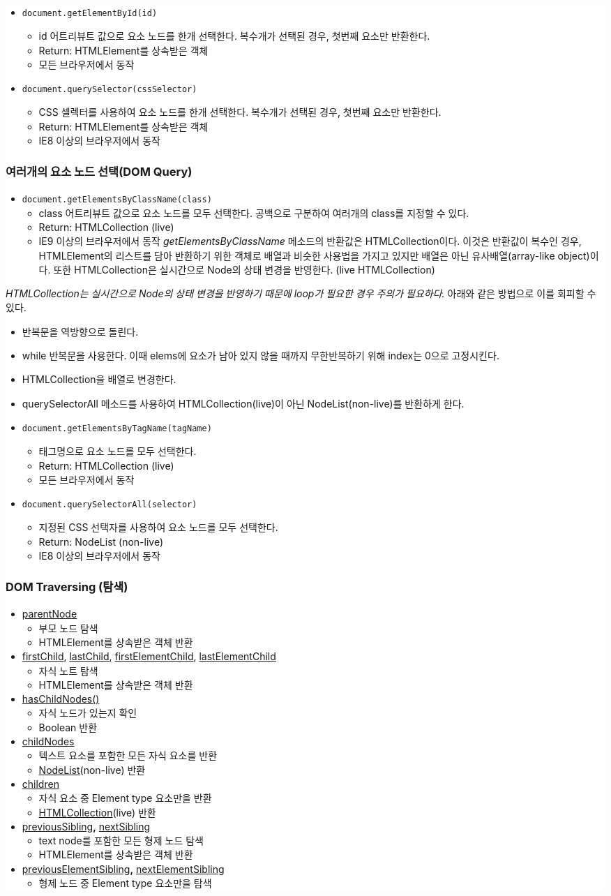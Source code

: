 - `document.getElementById(id)`
  - id 어트리뷰트 값으로 요소 노드를 한개 선택한다. 복수개가 선택된 경우, 첫번째 요소만 반환한다.
  - Return: HTMLElement를 상속받은 객체
  - 모든 브라우저에서 동작

- `document.querySelector(cssSelector)`
  - CSS 셀렉터를 사용하여 요소 노드를 한개 선택한다. 복수개가 선택된 경우, 첫번째 요소만 반환한다.
  - Return: HTMLElement를 상속받은 객체
  - IE8 이상의 브라우저에서 동작

### 여러개의 요소 노드 선택(DOM Query)

- `document.getElementsByClassName(class)`
  - class 어트리뷰트 값으로 요소 노드를 모두 선택한다. 공백으로 구분하여 여러개의 class를 지정할 수 있다.
  - Return: HTMLCollection (live)
  - IE9 이상의 브라우저에서 동작
    *getElementsByClassName* 메소드의 반환값은 HTMLCollection이다. 이것은 반환값이 복수인 경우, HTMLElement의 리스트를 담아 반환하기 위한 객체로 배열과 비슷한 사용법을 가지고 있지만 배열은 아닌 유사배열(array-like object)이다. 또한 HTMLCollection은 실시간으로 Node의 상태 변경을 반영한다. (live HTMLCollection)

*HTMLCollection는 실시간으로 Node의 상태 변경을 반영하기 때문에 loop가 필요한 경우 주의가 필요하다.* 
아래와 같은 방법으로 이를 회피할 수 있다.

  - 반복문을 역방향으로 돌린다.
  - while 반복문을 사용한다. 이때 elems에 요소가 남아 있지 않을 때까지 무한반복하기 위해 index는 0으로 고정시킨다.
  - HTMLCollection을 배열로 변경한다.
  - querySelectorAll 메소드를 사용하여 HTMLCollection(live)이 아닌 NodeList(non-live)를 반환하게 한다.

- `document.getElementsByTagName(tagName)`
  - 태그명으로 요소 노드를 모두 선택한다.
  - Return: HTMLCollection (live)
  - 모든 브라우저에서 동작

- `document.querySelectorAll(selector)`
  - 지정된 CSS 선택자를 사용하여 요소 노드를 모두 선택한다.
  - Return: NodeList (non-live)
  - IE8 이상의 브라우저에서 동작

### DOM Traversing (탐색)

- [parentNode](https://developer.mozilla.org/ko/docs/Web/API/Node/parentNode)
  - 부모 노드 탐색
  - HTMLElement를 상속받은 객체 반환
- [firstChild](https://developer.mozilla.org/ko/docs/Web/API/Node/firstChild), [lastChild](https://developer.mozilla.org/ko/docs/Web/API/Node/lastChild), [firstElementChild](https://developer.mozilla.org/en-US/docs/Web/API/ParentNode/firstElementChild), [lastElementChild](https://developer.mozilla.org/en-US/docs/Web/API/ParentNode/lastElementChild)
  - 자식 노트 탐색
  - HTMLElement를 상속받은 객체 반환
- [hasChildNodes()](https://developer.mozilla.org/ko/docs/Web/API/Node/hasChildNodes)
  - 자식 노드가 있는지 확인
  - Boolean 반환
- [childNodes](https://developer.mozilla.org/ko/docs/Web/API/Node/childNodes)
  - 텍스트 요소를 포함한 모든 자식 요소를 반환
  - [NodeList](https://developer.mozilla.org/ko/docs/Web/API/NodeList)(non-live) 반환
- [children](https://developer.mozilla.org/ko/docs/Web/API/ParentNode/children)
  - 자식 요소 중 Element type 요소만을 반환
  - [HTMLCollection](https://developer.mozilla.org/ko/docs/Web/API/HTMLCollection)(live) 반환
- [previousSibling](https://developer.mozilla.org/ko/docs/Web/API/Node/previousSibling)**,** [nextSibling](https://developer.mozilla.org/ko/docs/Web/API/Node/nextSibling)
  - text node를 포함한 모든 형제 노드 탐색
  - HTMLElement를 상속받은 객체 반환
- [previousElementSibling](https://developer.mozilla.org/en-US/docs/Web/API/NonDocumentTypeChildNode/previousElementSibling)**,** [nextElementSibling](https://developer.mozilla.org/en-US/docs/Web/API/NonDocumentTypeChildNode/nextElementSibling)
  - 형제 노드 중 Element type 요소만을 탐색
